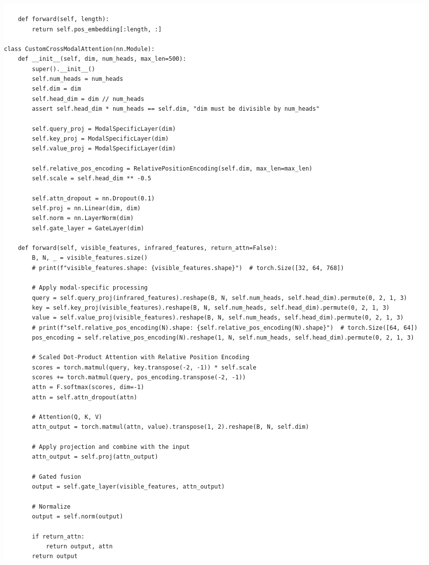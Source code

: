 ```

    def forward(self, length):
        return self.pos_embedding[:length, :]

class CustomCrossModalAttention(nn.Module):
    def __init__(self, dim, num_heads, max_len=500):
        super().__init__()
        self.num_heads = num_heads
        self.dim = dim
        self.head_dim = dim // num_heads
        assert self.head_dim * num_heads == self.dim, "dim must be divisible by num_heads"

        self.query_proj = ModalSpecificLayer(dim)
        self.key_proj = ModalSpecificLayer(dim)
        self.value_proj = ModalSpecificLayer(dim)

        self.relative_pos_encoding = RelativePositionEncoding(self.dim, max_len=max_len)
        self.scale = self.head_dim ** -0.5

        self.attn_dropout = nn.Dropout(0.1)
        self.proj = nn.Linear(dim, dim)
        self.norm = nn.LayerNorm(dim)
        self.gate_layer = GateLayer(dim)

    def forward(self, visible_features, infrared_features, return_attn=False):
        B, N, _ = visible_features.size()
        # print(f"visible_features.shape: {visible_features.shape}")  # torch.Size([32, 64, 768])

        # Apply modal-specific processing
        query = self.query_proj(infrared_features).reshape(B, N, self.num_heads, self.head_dim).permute(0, 2, 1, 3)
        key = self.key_proj(visible_features).reshape(B, N, self.num_heads, self.head_dim).permute(0, 2, 1, 3)
        value = self.value_proj(visible_features).reshape(B, N, self.num_heads, self.head_dim).permute(0, 2, 1, 3)
        # print(f"self.relative_pos_encoding(N).shape: {self.relative_pos_encoding(N).shape}")  # torch.Size([64, 64])
        pos_encoding = self.relative_pos_encoding(N).reshape(1, N, self.num_heads, self.head_dim).permute(0, 2, 1, 3)

        # Scaled Dot-Product Attention with Relative Position Encoding
        scores = torch.matmul(query, key.transpose(-2, -1)) * self.scale
        scores += torch.matmul(query, pos_encoding.transpose(-2, -1))
        attn = F.softmax(scores, dim=-1)
        attn = self.attn_dropout(attn)

        # Attention(Q, K, V)
        attn_output = torch.matmul(attn, value).transpose(1, 2).reshape(B, N, self.dim)

        # Apply projection and combine with the input
        attn_output = self.proj(attn_output)

        # Gated fusion
        output = self.gate_layer(visible_features, attn_output)

        # Normalize
        output = self.norm(output)

        if return_attn:
            return output, attn
        return output
```
